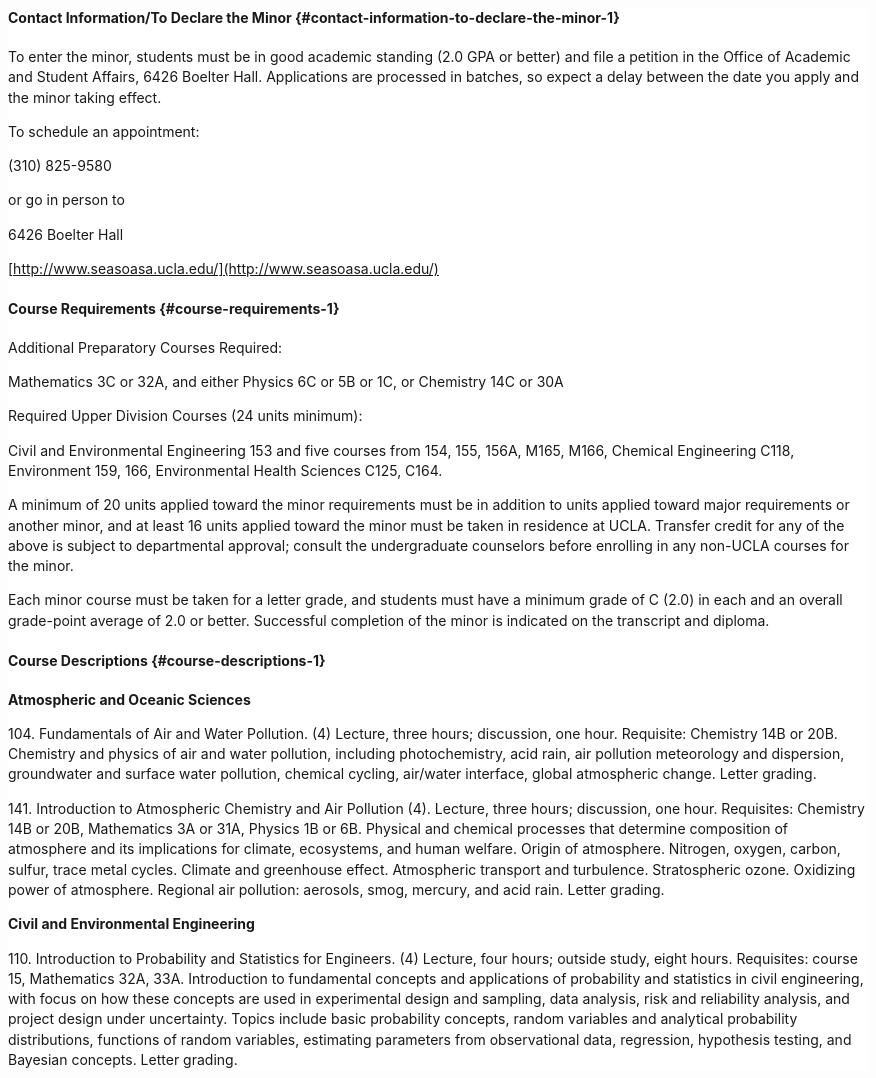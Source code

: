 #### Contact Information/To Declare the Minor {#contact-information-to-declare-the-minor-1}

To enter the minor, students must be in good academic standing (2.0 GPA or better) and file a petition in the Office of Academic and Student Affairs, 6426 Boelter Hall. Applications are processed in batches, so expect a delay between the date you apply and the minor taking effect.

To schedule an appointment:

(310) 825-9580

or go in person to

6426 Boelter Hall

[http://www.seasoasa.ucla.edu/](http://www.seasoasa.ucla.edu/)

#### Course Requirements {#course-requirements-1}

Additional Preparatory Courses Required:

Mathematics 3C or 32A, and either Physics 6C or 5B or 1C, or Chemistry 14C or 30A

Required Upper Division Courses (24 units minimum):

Civil and Environmental Engineering 153 and five courses from 154, 155, 156A, M165, M166, Chemical Engineering C118, Environment 159, 166, Environmental Health Sciences C125, C164.

A minimum of 20 units applied toward the minor requirements must be in addition to units applied toward major requirements or another minor, and at least 16 units applied toward the minor must be taken in residence at UCLA. Transfer credit for any of the above is subject to departmental approval; consult the undergraduate counselors before enrolling in any non-UCLA courses for the minor.

Each minor course must be taken for a letter grade, and students must have a minimum grade of C (2.0) in each and an overall grade-point average of 2.0 or better. Successful completion of the minor is indicated on the transcript and diploma.

#### Course Descriptions {#course-descriptions-1}

**Atmospheric and Oceanic Sciences**

104\. Fundamentals of Air and Water Pollution. (4) Lecture, three hours; discussion, one hour. Requisite: Chemistry 14B or 20B. Chemistry and physics of air and water pollution, including photochemistry, acid rain, air pollution meteorology and dispersion, groundwater and surface water pollution, chemical cycling, air/water interface, global atmospheric change. Letter grading.

141\. Introduction to Atmospheric Chemistry and Air Pollution (4). Lecture, three hours; discussion, one hour. Requisites: Chemistry 14B or 20B, Mathematics 3A or 31A, Physics 1B or 6B. Physical and chemical processes that determine composition of atmosphere and its implications for climate, ecosystems, and human welfare. Origin of atmosphere. Nitrogen, oxygen, carbon, sulfur, trace metal cycles. Climate and greenhouse effect. Atmospheric transport and turbulence. Stratospheric ozone. Oxidizing power of atmosphere. Regional air pollution: aerosols, smog, mercury, and acid rain. Letter grading.

**Civil and Environmental Engineering**

110\. Introduction to Probability and Statistics for Engineers. (4) Lecture, four hours; outside study, eight hours. Requisites: course 15, Mathematics 32A, 33A. Introduction to fundamental concepts and applications of probability and statistics in civil engineering, with focus on how these concepts are used in experimental design and sampling, data analysis, risk and reliability analysis, and project design under uncertainty. Topics include basic probability concepts, random variables and analytical probability distributions, functions of random variables, estimating parameters from observational data, regression, hypothesis testing, and Bayesian concepts. Letter grading.
